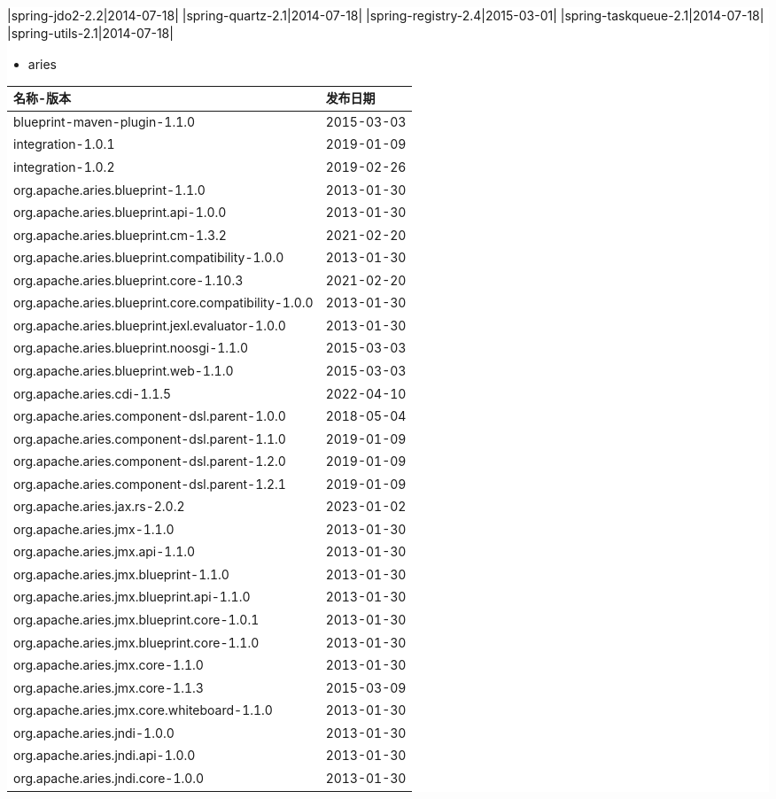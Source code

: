 |spring-jdo2-2.2|2014-07-18|
 |spring-quartz-2.1|2014-07-18|
 |spring-registry-2.4|2015-03-01|
 |spring-taskqueue-2.1|2014-07-18|
 |spring-utils-2.1|2014-07-18|
- aries

|名称-版本|发布日期|
|:----|:----|
|blueprint-maven-plugin-1.1.0|2015-03-03|
 |integration-1.0.1|2019-01-09|
 |integration-1.0.2|2019-02-26|
 |org.apache.aries.blueprint-1.1.0|2013-01-30|
 |org.apache.aries.blueprint.api-1.0.0|2013-01-30|
 |org.apache.aries.blueprint.cm-1.3.2|2021-02-20|
 |org.apache.aries.blueprint.compatibility-1.0.0|2013-01-30|
 |org.apache.aries.blueprint.core-1.10.3|2021-02-20|
 |org.apache.aries.blueprint.core.compatibility-1.0.0|2013-01-30|
 |org.apache.aries.blueprint.jexl.evaluator-1.0.0|2013-01-30|
 |org.apache.aries.blueprint.noosgi-1.1.0|2015-03-03|
 |org.apache.aries.blueprint.web-1.1.0|2015-03-03|
 |org.apache.aries.cdi-1.1.5|2022-04-10|
 |org.apache.aries.component-dsl.parent-1.0.0|2018-05-04|
 |org.apache.aries.component-dsl.parent-1.1.0|2019-01-09|
 |org.apache.aries.component-dsl.parent-1.2.0|2019-01-09|
 |org.apache.aries.component-dsl.parent-1.2.1|2019-01-09|
 |org.apache.aries.jax.rs-2.0.2|2023-01-02|
 |org.apache.aries.jmx-1.1.0|2013-01-30|
 |org.apache.aries.jmx.api-1.1.0|2013-01-30|
 |org.apache.aries.jmx.blueprint-1.1.0|2013-01-30|
 |org.apache.aries.jmx.blueprint.api-1.1.0|2013-01-30|
 |org.apache.aries.jmx.blueprint.core-1.0.1|2013-01-30|
 |org.apache.aries.jmx.blueprint.core-1.1.0|2013-01-30|
 |org.apache.aries.jmx.core-1.1.0|2013-01-30|
 |org.apache.aries.jmx.core-1.1.3|2015-03-09|
 |org.apache.aries.jmx.core.whiteboard-1.1.0|2013-01-30|
 |org.apache.aries.jndi-1.0.0|2013-01-30|
 |org.apache.aries.jndi.api-1.0.0|2013-01-30|
 |org.apache.aries.jndi.core-1.0.0|2013-01-30|